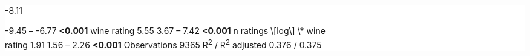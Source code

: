-8.11
</td>
<td style=" padding:0.2cm; text-align:left; vertical-align:top; text-align:center;  ">
-9.45 – -6.77
</td>
<td style=" padding:0.2cm; text-align:left; vertical-align:top; text-align:center;  ">
<strong>&lt;0.001</strong>
</td>
</tr>
<tr>
<td style=" padding:0.2cm; text-align:left; vertical-align:top; text-align:left; ">
wine rating
</td>
<td style=" padding:0.2cm; text-align:left; vertical-align:top; text-align:center;  ">
5.55
</td>
<td style=" padding:0.2cm; text-align:left; vertical-align:top; text-align:center;  ">
3.67 – 7.42
</td>
<td style=" padding:0.2cm; text-align:left; vertical-align:top; text-align:center;  ">
<strong>&lt;0.001</strong>
</td>
</tr>
<tr>
<td style=" padding:0.2cm; text-align:left; vertical-align:top; text-align:left; ">
n ratings \[log\] \* wine<br>rating
</td>
<td style=" padding:0.2cm; text-align:left; vertical-align:top; text-align:center;  ">
1.91
</td>
<td style=" padding:0.2cm; text-align:left; vertical-align:top; text-align:center;  ">
1.56 – 2.26
</td>
<td style=" padding:0.2cm; text-align:left; vertical-align:top; text-align:center;  ">
<strong>&lt;0.001</strong>
</td>
</tr>
<tr>
<td style=" padding:0.2cm; text-align:left; vertical-align:top; text-align:left; padding-top:0.1cm; padding-bottom:0.1cm; border-top:1px solid;">
Observations
</td>
<td style=" padding:0.2cm; text-align:left; vertical-align:top; padding-top:0.1cm; padding-bottom:0.1cm; text-align:left; border-top:1px solid;" colspan="3">
9365
</td>
</tr>
<tr>
<td style=" padding:0.2cm; text-align:left; vertical-align:top; text-align:left; padding-top:0.1cm; padding-bottom:0.1cm;">
R<sup>2</sup> / R<sup>2</sup> adjusted
</td>
<td style=" padding:0.2cm; text-align:left; vertical-align:top; padding-top:0.1cm; padding-bottom:0.1cm; text-align:left;" colspan="3">
0.376 / 0.375
</td>
</tr>
</table>
